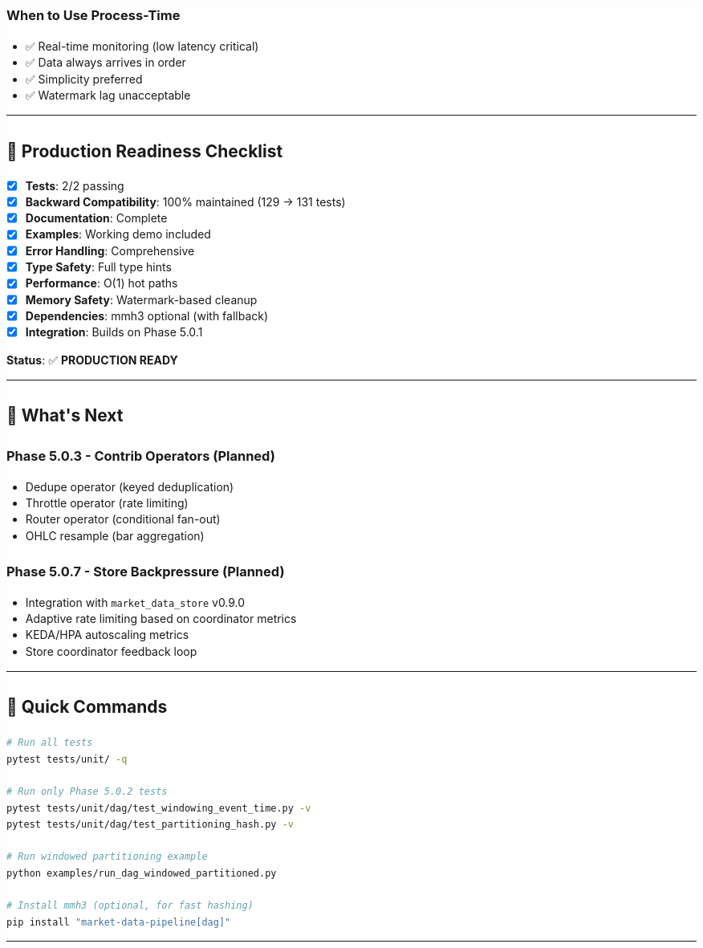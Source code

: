 ### When to Use Process-Time
- ✅ Real-time monitoring (low latency critical)
- ✅ Data always arrives in order
- ✅ Simplicity preferred
- ✅ Watermark lag unacceptable

---

## 🚦 Production Readiness Checklist

- [x] **Tests**: 2/2 passing
- [x] **Backward Compatibility**: 100% maintained (129 → 131 tests)
- [x] **Documentation**: Complete
- [x] **Examples**: Working demo included
- [x] **Error Handling**: Comprehensive
- [x] **Type Safety**: Full type hints
- [x] **Performance**: O(1) hot paths
- [x] **Memory Safety**: Watermark-based cleanup
- [x] **Dependencies**: mmh3 optional (with fallback)
- [x] **Integration**: Builds on Phase 5.0.1

**Status**: ✅ **PRODUCTION READY**

---

## 🔮 What's Next

### Phase 5.0.3 - Contrib Operators (Planned)
- Dedupe operator (keyed deduplication)
- Throttle operator (rate limiting)
- Router operator (conditional fan-out)
- OHLC resample (bar aggregation)

### Phase 5.0.7 - Store Backpressure (Planned)
- Integration with `market_data_store` v0.9.0
- Adaptive rate limiting based on coordinator metrics
- KEDA/HPA autoscaling metrics
- Store coordinator feedback loop

---

## 📝 Quick Commands

```bash
# Run all tests
pytest tests/unit/ -q

# Run only Phase 5.0.2 tests
pytest tests/unit/dag/test_windowing_event_time.py -v
pytest tests/unit/dag/test_partitioning_hash.py -v

# Run windowed partitioning example
python examples/run_dag_windowed_partitioned.py

# Install mmh3 (optional, for fast hashing)
pip install "market-data-pipeline[dag]"
```

---